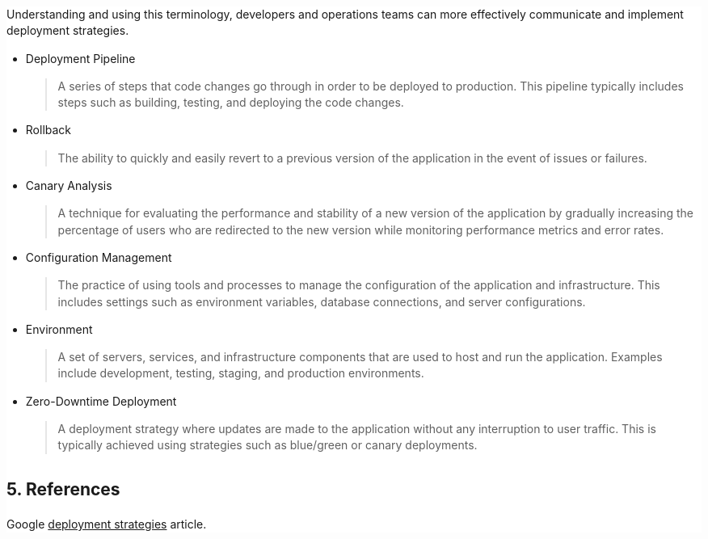 Understanding and using this terminology, developers and operations teams can more effectively communicate and implement deployment strategies.

- Deployment Pipeline
  > A series of steps that code changes go through in order to be deployed to production. This pipeline typically includes steps such as building, testing, and deploying the code changes.

- Rollback
  > The ability to quickly and easily revert to a previous version of the application in the event of issues or failures.

- Canary Analysis
  > A technique for evaluating the performance and stability of a new version of the application by gradually increasing the percentage of users who are redirected to the new version while monitoring performance metrics and error rates.

- Configuration Management
  > The practice of using tools and processes to manage the configuration of the application and infrastructure. This includes settings such as environment variables, database connections, and server configurations.

- Environment
  > A set of servers, services, and infrastructure components that are used to host and run the application. Examples include development, testing, staging, and production environments.

- Zero-Downtime Deployment
  > A deployment strategy where updates are made to the application without any interruption to user traffic. This is typically achieved using strategies such as blue/green or canary deployments.

## 5. References

Google [deployment strategies](https://cloud.google.com/architecture/application-deployment-and-testing-strategies) article.
